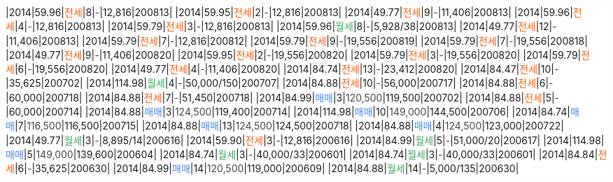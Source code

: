 |2014|59.96|<span style="color:#ff5a00">전세</span>|8|<span style="color:#444444">-</span>|12,816|200813|
|2014|59.95|<span style="color:#ff5a00">전세</span>|2|<span style="color:#444444">-</span>|12,816|200813|
|2014|49.77|<span style="color:#ff5a00">전세</span>|9|<span style="color:#444444">-</span>|11,406|200813|
|2014|59.96|<span style="color:#ff5a00">전세</span>|4|<span style="color:#444444">-</span>|12,816|200813|
|2014|59.79|<span style="color:#ff5a00">전세</span>|3|<span style="color:#444444">-</span>|12,816|200813|
|2014|59.96|<span style="color:#34a853">월세</span>|8|<span style="color:#444444">-</span>|5,928/38|200813|
|2014|49.77|<span style="color:#ff5a00">전세</span>|12|<span style="color:#444444">-</span>|11,406|200813|
|2014|59.79|<span style="color:#ff5a00">전세</span>|7|<span style="color:#444444">-</span>|12,816|200812|
|2014|59.79|<span style="color:#ff5a00">전세</span>|9|<span style="color:#444444">-</span>|19,556|200819|
|2014|59.79|<span style="color:#ff5a00">전세</span>|7|<span style="color:#444444">-</span>|19,556|200818|
|2014|49.77|<span style="color:#ff5a00">전세</span>|9|<span style="color:#444444">-</span>|11,406|200820|
|2014|59.95|<span style="color:#ff5a00">전세</span>|2|<span style="color:#444444">-</span>|19,556|200820|
|2014|59.79|<span style="color:#ff5a00">전세</span>|3|<span style="color:#444444">-</span>|19,556|200820|
|2014|59.79|<span style="color:#ff5a00">전세</span>|6|<span style="color:#444444">-</span>|19,556|200820|
|2014|49.77|<span style="color:#ff5a00">전세</span>|4|<span style="color:#444444">-</span>|11,406|200820|
|2014|84.74|<span style="color:#ff5a00">전세</span>|13|<span style="color:#444444">-</span>|23,412|200820|
|2014|84.47|<span style="color:#ff5a00">전세</span>|10|<span style="color:#444444">-</span>|35,625|200702|
|2014|114.98|<span style="color:#34a853">월세</span>|4|<span style="color:#444444">-</span>|50,000/150|200707|
|2014|84.88|<span style="color:#ff5a00">전세</span>|10|<span style="color:#444444">-</span>|56,000|200717|
|2014|84.88|<span style="color:#ff5a00">전세</span>|6|<span style="color:#444444">-</span>|60,000|200718|
|2014|84.88|<span style="color:#ff5a00">전세</span>|7|<span style="color:#444444">-</span>|51,450|200718|
|2014|84.99|<span style="color:#4285f3">매매</span>|3|<span style="color:#444444">120,500</span>|119,500|200702|
|2014|84.88|<span style="color:#ff5a00">전세</span>|5|<span style="color:#444444">-</span>|60,000|200714|
|2014|84.88|<span style="color:#4285f3">매매</span>|3|<span style="color:#444444">124,500</span>|119,400|200714|
|2014|114.98|<span style="color:#4285f3">매매</span>|10|<span style="color:#444444">149,000</span>|144,500|200706|
|2014|84.74|<span style="color:#4285f3">매매</span>|7|<span style="color:#444444">116,500</span>|116,500|200715|
|2014|84.88|<span style="color:#4285f3">매매</span>|13|<span style="color:#444444">124,500</span>|124,500|200718|
|2014|84.88|<span style="color:#4285f3">매매</span>|4|<span style="color:#444444">124,500</span>|123,000|200722|
|2014|49.77|<span style="color:#34a853">월세</span>|3|<span style="color:#444444">-</span>|8,895/14|200616|
|2014|59.90|<span style="color:#ff5a00">전세</span>|3|<span style="color:#444444">-</span>|12,816|200616|
|2014|84.99|<span style="color:#34a853">월세</span>|5|<span style="color:#444444">-</span>|51,000/20|200617|
|2014|114.98|<span style="color:#4285f3">매매</span>|5|<span style="color:#444444">149,000</span>|139,600|200604|
|2014|84.74|<span style="color:#34a853">월세</span>|3|<span style="color:#444444">-</span>|40,000/33|200601|
|2014|84.74|<span style="color:#34a853">월세</span>|3|<span style="color:#444444">-</span>|40,000/33|200601|
|2014|84.84|<span style="color:#ff5a00">전세</span>|6|<span style="color:#444444">-</span>|35,625|200630|
|2014|84.99|<span style="color:#4285f3">매매</span>|14|<span style="color:#444444">120,500</span>|119,000|200609|
|2014|84.88|<span style="color:#34a853">월세</span>|14|<span style="color:#444444">-</span>|5,000/135|200630|